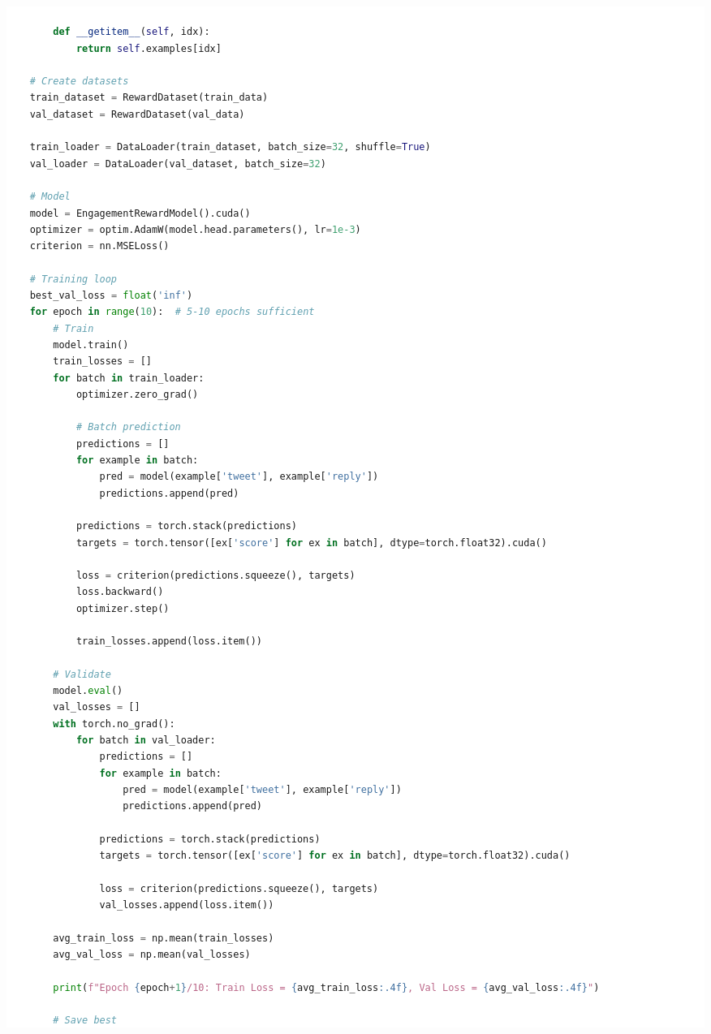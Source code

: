 ```python
        
        def __getitem__(self, idx):
            return self.examples[idx]
    
    # Create datasets
    train_dataset = RewardDataset(train_data)
    val_dataset = RewardDataset(val_data)
    
    train_loader = DataLoader(train_dataset, batch_size=32, shuffle=True)
    val_loader = DataLoader(val_dataset, batch_size=32)
    
    # Model
    model = EngagementRewardModel().cuda()
    optimizer = optim.AdamW(model.head.parameters(), lr=1e-3)
    criterion = nn.MSELoss()
    
    # Training loop
    best_val_loss = float('inf')
    for epoch in range(10):  # 5-10 epochs sufficient
        # Train
        model.train()
        train_losses = []
        for batch in train_loader:
            optimizer.zero_grad()
            
            # Batch prediction
            predictions = []
            for example in batch:
                pred = model(example['tweet'], example['reply'])
                predictions.append(pred)
            
            predictions = torch.stack(predictions)
            targets = torch.tensor([ex['score'] for ex in batch], dtype=torch.float32).cuda()
            
            loss = criterion(predictions.squeeze(), targets)
            loss.backward()
            optimizer.step()
            
            train_losses.append(loss.item())
        
        # Validate
        model.eval()
        val_losses = []
        with torch.no_grad():
            for batch in val_loader:
                predictions = []
                for example in batch:
                    pred = model(example['tweet'], example['reply'])
                    predictions.append(pred)
                
                predictions = torch.stack(predictions)
                targets = torch.tensor([ex['score'] for ex in batch], dtype=torch.float32).cuda()
                
                loss = criterion(predictions.squeeze(), targets)
                val_losses.append(loss.item())
        
        avg_train_loss = np.mean(train_losses)
        avg_val_loss = np.mean(val_losses)
        
        print(f"Epoch {epoch+1}/10: Train Loss = {avg_train_loss:.4f}, Val Loss = {avg_val_loss:.4f}")
        
        # Save best
```